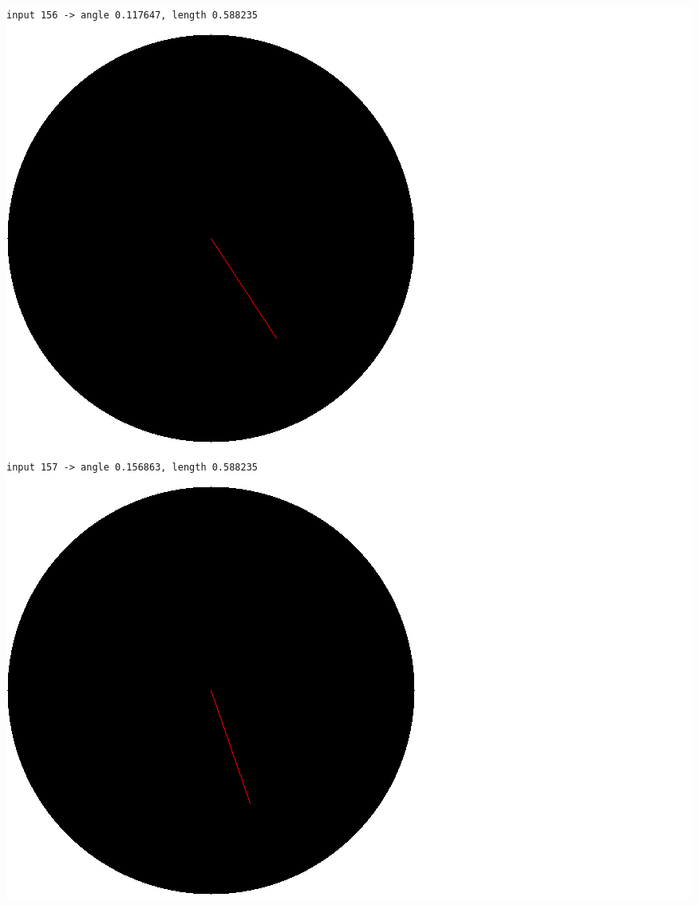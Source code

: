     input 156 -> angle 0.117647, length 0.588235

![input 157](img/vector157.png)

    input 157 -> angle 0.156863, length 0.588235

![input 158](img/vector158.png)
